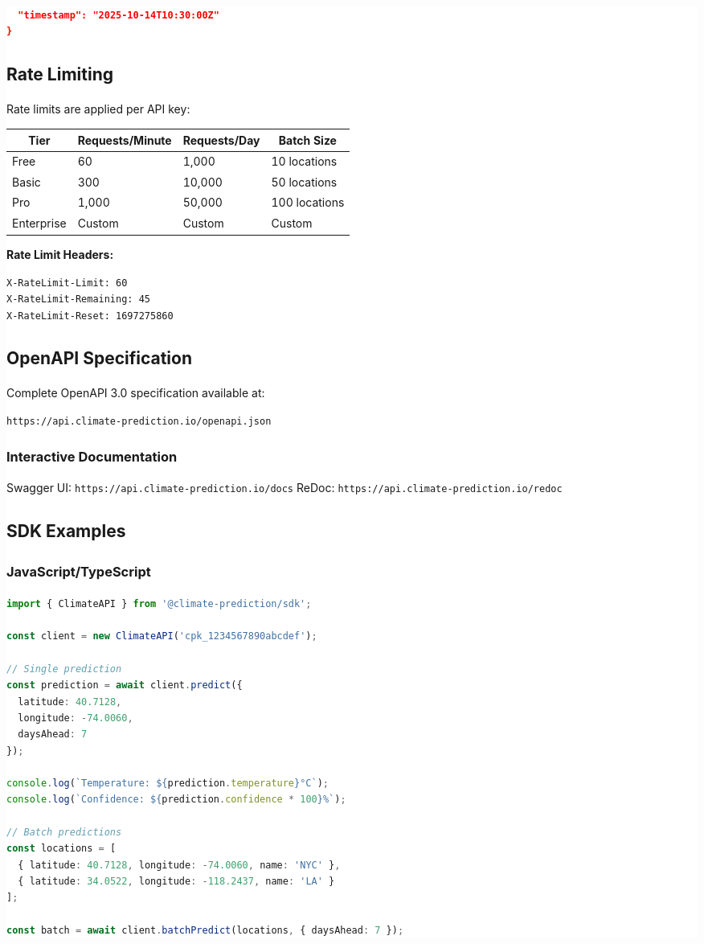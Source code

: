 ```json
  "timestamp": "2025-10-14T10:30:00Z"
}
```

## Rate Limiting

Rate limits are applied per API key:

| Tier | Requests/Minute | Requests/Day | Batch Size |
|------|-----------------|--------------|------------|
| Free | 60 | 1,000 | 10 locations |
| Basic | 300 | 10,000 | 50 locations |
| Pro | 1,000 | 50,000 | 100 locations |
| Enterprise | Custom | Custom | Custom |

**Rate Limit Headers:**
```
X-RateLimit-Limit: 60
X-RateLimit-Remaining: 45
X-RateLimit-Reset: 1697275860
```

## OpenAPI Specification

Complete OpenAPI 3.0 specification available at:

```
https://api.climate-prediction.io/openapi.json
```

### Interactive Documentation

Swagger UI: `https://api.climate-prediction.io/docs`
ReDoc: `https://api.climate-prediction.io/redoc`

## SDK Examples

### JavaScript/TypeScript

```typescript
import { ClimateAPI } from '@climate-prediction/sdk';

const client = new ClimateAPI('cpk_1234567890abcdef');

// Single prediction
const prediction = await client.predict({
  latitude: 40.7128,
  longitude: -74.0060,
  daysAhead: 7
});

console.log(`Temperature: ${prediction.temperature}°C`);
console.log(`Confidence: ${prediction.confidence * 100}%`);

// Batch predictions
const locations = [
  { latitude: 40.7128, longitude: -74.0060, name: 'NYC' },
  { latitude: 34.0522, longitude: -118.2437, name: 'LA' }
];

const batch = await client.batchPredict(locations, { daysAhead: 7 });
```
